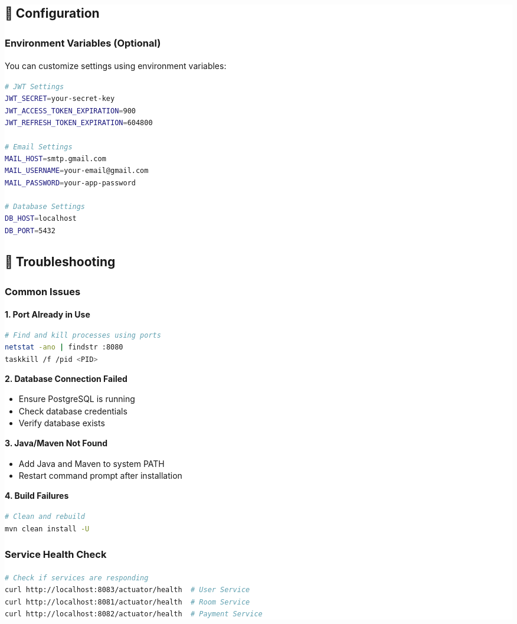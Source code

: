 ## 🔧 Configuration

### Environment Variables (Optional)
You can customize settings using environment variables:

```bash
# JWT Settings
JWT_SECRET=your-secret-key
JWT_ACCESS_TOKEN_EXPIRATION=900
JWT_REFRESH_TOKEN_EXPIRATION=604800

# Email Settings
MAIL_HOST=smtp.gmail.com
MAIL_USERNAME=your-email@gmail.com
MAIL_PASSWORD=your-app-password

# Database Settings
DB_HOST=localhost
DB_PORT=5432
```

## 🐛 Troubleshooting

### Common Issues

**1. Port Already in Use**
```bash
# Find and kill processes using ports
netstat -ano | findstr :8080
taskkill /f /pid <PID>
```

**2. Database Connection Failed**
- Ensure PostgreSQL is running
- Check database credentials
- Verify database exists

**3. Java/Maven Not Found**
- Add Java and Maven to system PATH
- Restart command prompt after installation

**4. Build Failures**
```bash
# Clean and rebuild
mvn clean install -U
```

### Service Health Check
```bash
# Check if services are responding
curl http://localhost:8083/actuator/health  # User Service
curl http://localhost:8081/actuator/health  # Room Service
curl http://localhost:8082/actuator/health  # Payment Service
```
